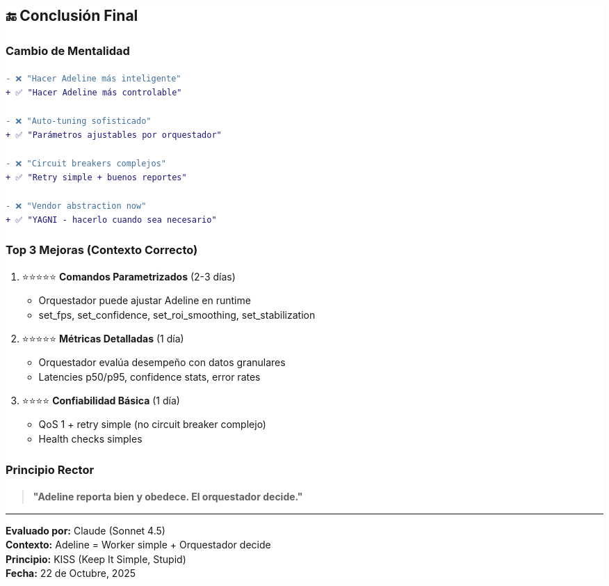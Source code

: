 
## 🔚 Conclusión Final

### Cambio de Mentalidad

```diff
- ❌ "Hacer Adeline más inteligente"
+ ✅ "Hacer Adeline más controlable"

- ❌ "Auto-tuning sofisticado"
+ ✅ "Parámetros ajustables por orquestador"

- ❌ "Circuit breakers complejos"
+ ✅ "Retry simple + buenos reportes"

- ❌ "Vendor abstraction now"
+ ✅ "YAGNI - hacerlo cuando sea necesario"
```

### Top 3 Mejoras (Contexto Correcto)

1. ⭐⭐⭐⭐⭐ **Comandos Parametrizados** (2-3 días)
   - Orquestador puede ajustar Adeline en runtime
   - set_fps, set_confidence, set_roi_smoothing, set_stabilization

2. ⭐⭐⭐⭐⭐ **Métricas Detalladas** (1 día)
   - Orquestador evalúa desempeño con datos granulares
   - Latencies p50/p95, confidence stats, error rates

3. ⭐⭐⭐⭐ **Confiabilidad Básica** (1 día)
   - QoS 1 + retry simple (no circuit breaker complejo)
   - Health checks simples

### Principio Rector

> **"Adeline reporta bien y obedece. El orquestador decide."**

---

**Evaluado por:** Claude (Sonnet 4.5)  
**Contexto:** Adeline = Worker simple + Orquestador decide  
**Principio:** KISS (Keep It Simple, Stupid)  
**Fecha:** 22 de Octubre, 2025


